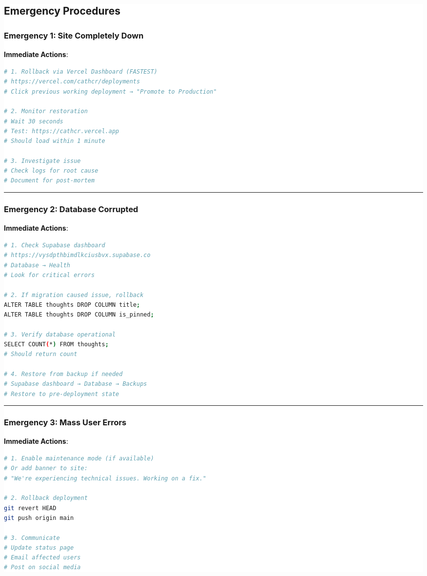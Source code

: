 
## Emergency Procedures

### Emergency 1: Site Completely Down

**Immediate Actions**:

```bash
# 1. Rollback via Vercel Dashboard (FASTEST)
# https://vercel.com/cathcr/deployments
# Click previous working deployment → "Promote to Production"

# 2. Monitor restoration
# Wait 30 seconds
# Test: https://cathcr.vercel.app
# Should load within 1 minute

# 3. Investigate issue
# Check logs for root cause
# Document for post-mortem
```

---

### Emergency 2: Database Corrupted

**Immediate Actions**:

```bash
# 1. Check Supabase dashboard
# https://vysdpthbimdlkciusbvx.supabase.co
# Database → Health
# Look for critical errors

# 2. If migration caused issue, rollback
ALTER TABLE thoughts DROP COLUMN title;
ALTER TABLE thoughts DROP COLUMN is_pinned;

# 3. Verify database operational
SELECT COUNT(*) FROM thoughts;
# Should return count

# 4. Restore from backup if needed
# Supabase dashboard → Database → Backups
# Restore to pre-deployment state
```

---

### Emergency 3: Mass User Errors

**Immediate Actions**:

```bash
# 1. Enable maintenance mode (if available)
# Or add banner to site:
# "We're experiencing technical issues. Working on a fix."

# 2. Rollback deployment
git revert HEAD
git push origin main

# 3. Communicate
# Update status page
# Email affected users
# Post on social media
```
